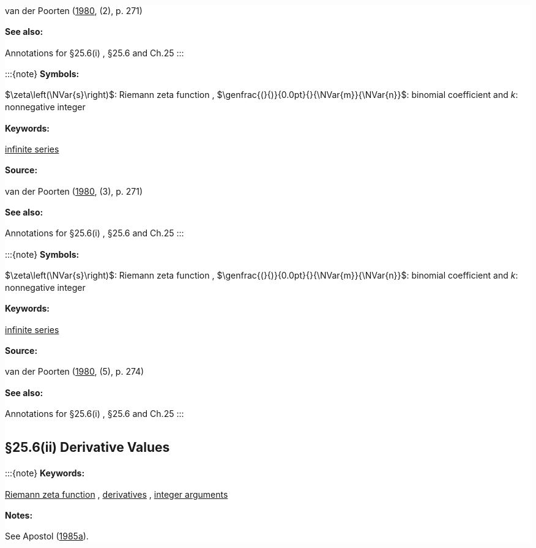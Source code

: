 van der Poorten ([1980](./bib/V.html#bib2313 "Some Wonderful Formulas … an Introduction to Polylogarithms"), (2), p. 271)

**See also:**

Annotations for §25.6(i) , §25.6 and Ch.25
:::

:::{note}
**Symbols:**

$\zeta\left(\NVar{s}\right)$: Riemann zeta function , $\genfrac{(}{)}{0.0pt}{}{\NVar{m}}{\NVar{n}}$: binomial coefficient and $k$: nonnegative integer

**Keywords:**

[infinite series](http://dlmf.nist.gov/search/search?q=infinite%20series)

**Source:**

van der Poorten ([1980](./bib/V.html#bib2313 "Some Wonderful Formulas … an Introduction to Polylogarithms"), (3), p. 271)

**See also:**

Annotations for §25.6(i) , §25.6 and Ch.25
:::

:::{note}
**Symbols:**

$\zeta\left(\NVar{s}\right)$: Riemann zeta function , $\genfrac{(}{)}{0.0pt}{}{\NVar{m}}{\NVar{n}}$: binomial coefficient and $k$: nonnegative integer

**Keywords:**

[infinite series](http://dlmf.nist.gov/search/search?q=infinite%20series)

**Source:**

van der Poorten ([1980](./bib/V.html#bib2313 "Some Wonderful Formulas … an Introduction to Polylogarithms"), (5), p. 274)

**See also:**

Annotations for §25.6(i) , §25.6 and Ch.25
:::


## §25.6(ii) Derivative Values

:::{note}
**Keywords:**

[Riemann zeta function](http://dlmf.nist.gov/search/search?q=Riemann%20zeta%20function) , [derivatives](http://dlmf.nist.gov/search/search?q=derivatives) , [integer arguments](http://dlmf.nist.gov/search/search?q=integer%20arguments)

**Notes:**

See Apostol ([1985a](./bib/index.html#bib117 "Formulas for higher derivatives of the Riemann zeta function")).
